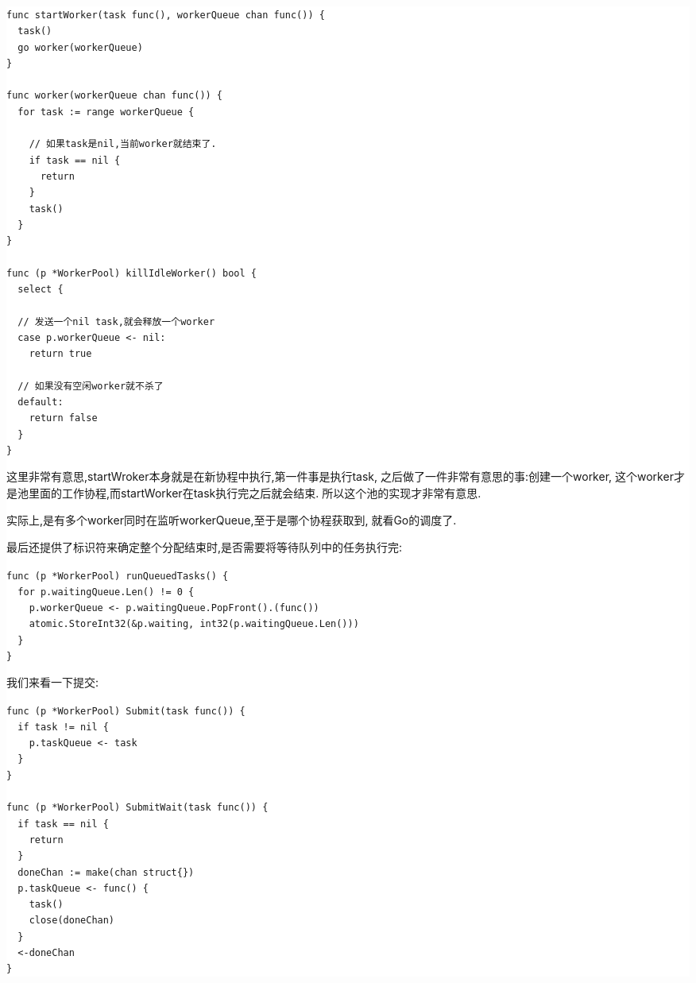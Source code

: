     func startWorker(task func(), workerQueue chan func()) {
      task()
      go worker(workerQueue)
    }

    func worker(workerQueue chan func()) {
      for task := range workerQueue {

        // 如果task是nil,当前worker就结束了.
        if task == nil {
          return
        }
        task()
      }
    }

    func (p *WorkerPool) killIdleWorker() bool {
      select {

      // 发送一个nil task,就会释放一个worker
      case p.workerQueue <- nil:
        return true

      // 如果没有空闲worker就不杀了
      default:
        return false
      }
    }

这里非常有意思,startWroker本身就是在新协程中执行,第一件事是执行task,
之后做了一件非常有意思的事:创建一个worker,
这个worker才是池里面的工作协程,而startWorker在task执行完之后就会结束.
所以这个池的实现才非常有意思.

实际上,是有多个worker同时在监听workerQueue,至于是哪个协程获取到,
就看Go的调度了.

最后还提供了标识符来确定整个分配结束时,是否需要将等待队列中的任务执行完:

    func (p *WorkerPool) runQueuedTasks() {
      for p.waitingQueue.Len() != 0 {
        p.workerQueue <- p.waitingQueue.PopFront().(func())
        atomic.StoreInt32(&p.waiting, int32(p.waitingQueue.Len()))
      }
    }

我们来看一下提交:

    func (p *WorkerPool) Submit(task func()) {
      if task != nil {
        p.taskQueue <- task
      }
    }

    func (p *WorkerPool) SubmitWait(task func()) {
      if task == nil {
        return
      }
      doneChan := make(chan struct{})
      p.taskQueue <- func() {
        task()
        close(doneChan)
      }
      <-doneChan
    }
